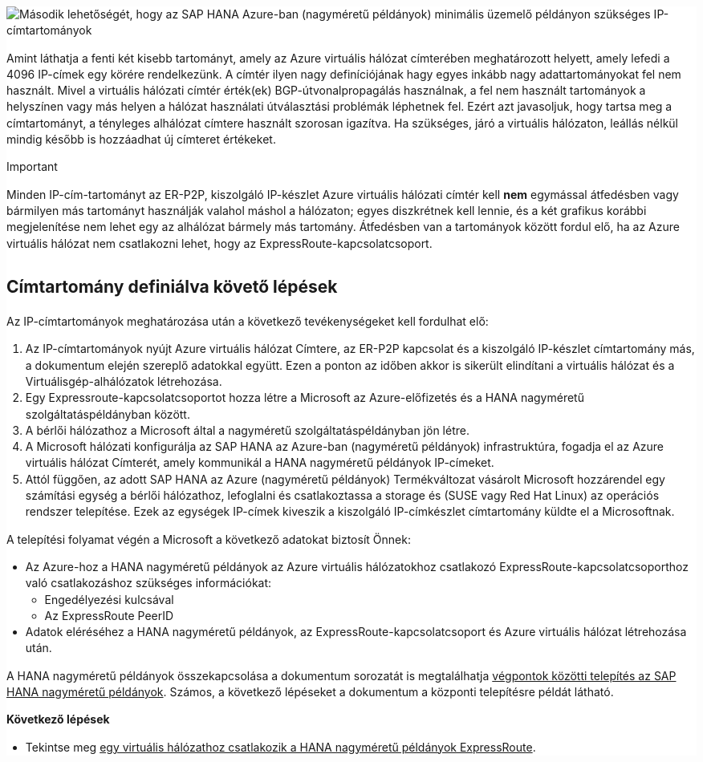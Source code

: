 ![Második lehetőségét, hogy az SAP HANA Azure-ban (nagyméretű példányok) minimális üzemelő példányon szükséges IP-címtartományok](./media/hana-overview-connectivity/image5b-ip-addres-ranges-necessary-one-value.png)

Amint láthatja a fenti két kisebb tartományt, amely az Azure virtuális hálózat címterében meghatározott helyett, amely lefedi a 4096 IP-címek egy körére rendelkezünk. A címtér ilyen nagy definíciójának hagy egyes inkább nagy adattartományokat fel nem használt. Mivel a virtuális hálózati címtér érték(ek) BGP-útvonalpropagálás használnak, a fel nem használt tartományok a helyszínen vagy más helyen a hálózat használati útválasztási problémák léphetnek fel. Ezért azt javasoljuk, hogy tartsa meg a címtartományt, a tényleges alhálózat címtere használt szorosan igazítva. Ha szükséges, járó a virtuális hálózaton, leállás nélkül mindig később is hozzáadhat új címteret értékeket.
 
> [!IMPORTANT] 
> Minden IP-cím-tartományt az ER-P2P, kiszolgáló IP-készlet Azure virtuális hálózati címtér kell **nem** egymással átfedésben vagy bármilyen más tartományt használják valahol máshol a hálózaton; egyes diszkrétnek kell lennie, és a két grafikus korábbi megjelenítése nem lehet egy az alhálózat bármely más tartomány. Átfedésben van a tartományok között fordul elő, ha az Azure virtuális hálózat nem csatlakozni lehet, hogy az ExpressRoute-kapcsolatcsoport.

## <a name="next-steps-after-address-ranges-have-been-defined"></a>Címtartomány definiálva követő lépések
Az IP-címtartományok meghatározása után a következő tevékenységeket kell fordulhat elő:

1. Az IP-címtartományok nyújt Azure virtuális hálózat Címtere, az ER-P2P kapcsolat és a kiszolgáló IP-készlet címtartomány más, a dokumentum elején szereplő adatokkal együtt. Ezen a ponton az időben akkor is sikerült elindítani a virtuális hálózat és a Virtuálisgép-alhálózatok létrehozása. 
2. Egy Expressroute-kapcsolatcsoportot hozza létre a Microsoft az Azure-előfizetés és a HANA nagyméretű szolgáltatáspéldányban között.
3. A bérlői hálózathoz a Microsoft által a nagyméretű szolgáltatáspéldányban jön létre.
4. A Microsoft hálózati konfigurálja az SAP HANA az Azure-ban (nagyméretű példányok) infrastruktúra, fogadja el az Azure virtuális hálózat Címterét, amely kommunikál a HANA nagyméretű példányok IP-címeket.
5. Attól függően, az adott SAP HANA az Azure (nagyméretű példányok) Termékváltozat vásárolt Microsoft hozzárendel egy számítási egység a bérlői hálózathoz, lefoglalni és csatlakoztassa a storage és (SUSE vagy Red Hat Linux) az operációs rendszer telepítése. Ezek az egységek IP-címek kiveszik a kiszolgáló IP-címkészlet címtartomány küldte el a Microsoftnak.

A telepítési folyamat végén a Microsoft a következő adatokat biztosít Önnek:
- Az Azure-hoz a HANA nagyméretű példányok az Azure virtuális hálózatokhoz csatlakozó ExpressRoute-kapcsolatcsoporthoz való csatlakozáshoz szükséges információkat:
     - Engedélyezési kulcsával
     - Az ExpressRoute PeerID
- Adatok eléréséhez a HANA nagyméretű példányok, az ExpressRoute-kapcsolatcsoport és Azure virtuális hálózat létrehozása után.

A HANA nagyméretű példányok összekapcsolása a dokumentum sorozatát is megtalálhatja [végpontok közötti telepítés az SAP HANA nagyméretű példányok](https://azure.microsoft.com/resources/sap-hana-on-azure-large-instances-setup/). Számos, a következő lépéseket a dokumentum a központi telepítésre példát látható. 

**Következő lépések**

- Tekintse meg [egy virtuális hálózathoz csatlakozik a HANA nagyméretű példányok ExpressRoute](hana-connect-vnet-express-route.md).